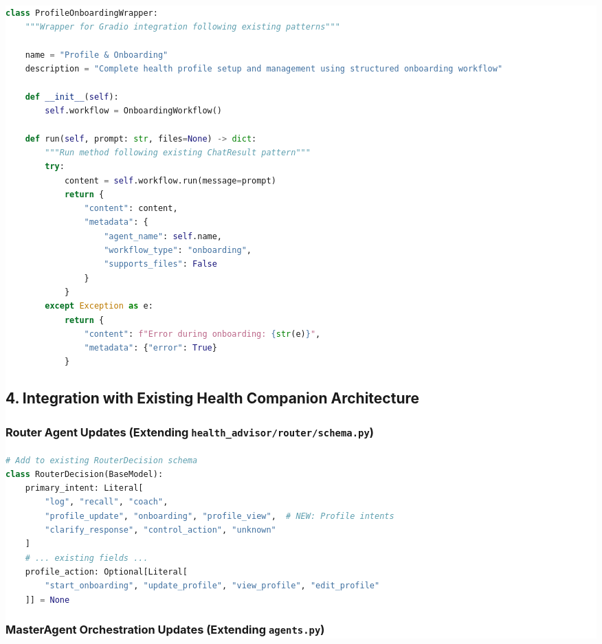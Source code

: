 ```python
class ProfileOnboardingWrapper:
    """Wrapper for Gradio integration following existing patterns"""
    
    name = "Profile & Onboarding"
    description = "Complete health profile setup and management using structured onboarding workflow"
    
    def __init__(self):
        self.workflow = OnboardingWorkflow()
    
    def run(self, prompt: str, files=None) -> dict:
        """Run method following existing ChatResult pattern"""
        try:
            content = self.workflow.run(message=prompt)
            return {
                "content": content,
                "metadata": {
                    "agent_name": self.name,
                    "workflow_type": "onboarding",
                    "supports_files": False
                }
            }
        except Exception as e:
            return {
                "content": f"Error during onboarding: {str(e)}",
                "metadata": {"error": True}
            }
```

## 4. Integration with Existing Health Companion Architecture

### **Router Agent Updates** (Extending `health_advisor/router/schema.py`)

```python
# Add to existing RouterDecision schema
class RouterDecision(BaseModel):
    primary_intent: Literal[
        "log", "recall", "coach", 
        "profile_update", "onboarding", "profile_view",  # NEW: Profile intents
        "clarify_response", "control_action", "unknown"
    ]
    # ... existing fields ...
    profile_action: Optional[Literal[
        "start_onboarding", "update_profile", "view_profile", "edit_profile"
    ]] = None
```

### **MasterAgent Orchestration Updates** (Extending `agents.py`)
